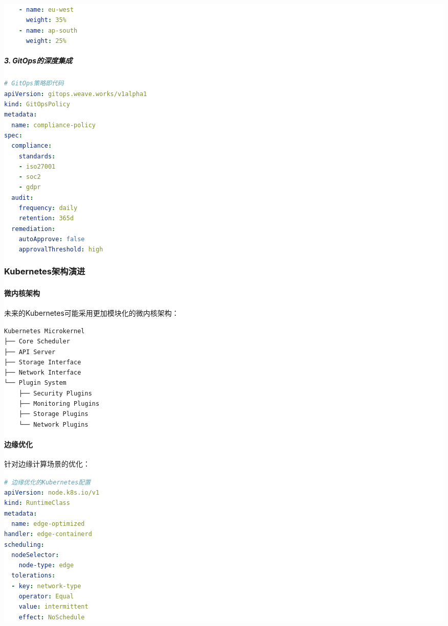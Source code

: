 ```yaml
    - name: eu-west
      weight: 35%
    - name: ap-south
      weight: 25%
```

##### 3. GitOps的深度集成

```yaml
# GitOps策略即代码
apiVersion: gitops.weave.works/v1alpha1
kind: GitOpsPolicy
metadata:
  name: compliance-policy
spec:
  compliance:
    standards:
    - iso27001
    - soc2
    - gdpr
  audit:
    frequency: daily
    retention: 365d
  remediation:
    autoApprove: false
    approvalThreshold: high
```

### Kubernetes架构演进

#### 微内核架构

未来的Kubernetes可能采用更加模块化的微内核架构：

```
Kubernetes Microkernel
├── Core Scheduler
├── API Server
├── Storage Interface
├── Network Interface
└── Plugin System
    ├── Security Plugins
    ├── Monitoring Plugins
    ├── Storage Plugins
    └── Network Plugins
```

#### 边缘优化

针对边缘计算场景的优化：

```yaml
# 边缘优化的Kubernetes配置
apiVersion: node.k8s.io/v1
kind: RuntimeClass
metadata:
  name: edge-optimized
handler: edge-containerd
scheduling:
  nodeSelector:
    node-type: edge
  tolerations:
  - key: network-type
    operator: Equal
    value: intermittent
    effect: NoSchedule
```